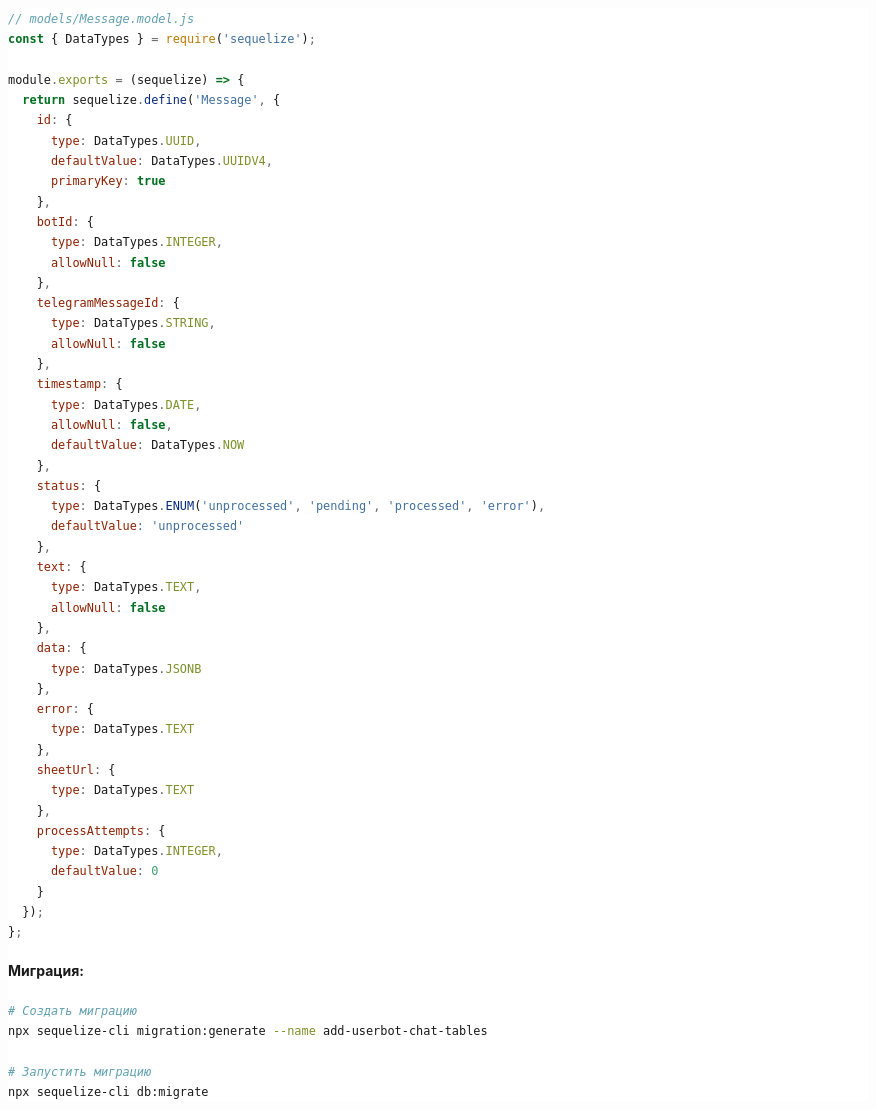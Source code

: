 ```javascript
// models/Message.model.js
const { DataTypes } = require('sequelize');

module.exports = (sequelize) => {
  return sequelize.define('Message', {
    id: {
      type: DataTypes.UUID,
      defaultValue: DataTypes.UUIDV4,
      primaryKey: true
    },
    botId: {
      type: DataTypes.INTEGER,
      allowNull: false
    },
    telegramMessageId: {
      type: DataTypes.STRING,
      allowNull: false
    },
    timestamp: {
      type: DataTypes.DATE,
      allowNull: false,
      defaultValue: DataTypes.NOW
    },
    status: {
      type: DataTypes.ENUM('unprocessed', 'pending', 'processed', 'error'),
      defaultValue: 'unprocessed'
    },
    text: {
      type: DataTypes.TEXT,
      allowNull: false
    },
    data: {
      type: DataTypes.JSONB
    },
    error: {
      type: DataTypes.TEXT
    },
    sheetUrl: {
      type: DataTypes.TEXT
    },
    processAttempts: {
      type: DataTypes.INTEGER,
      defaultValue: 0
    }
  });
};
```

#### Миграция:

```bash
# Создать миграцию
npx sequelize-cli migration:generate --name add-userbot-chat-tables

# Запустить миграцию
npx sequelize-cli db:migrate
```
